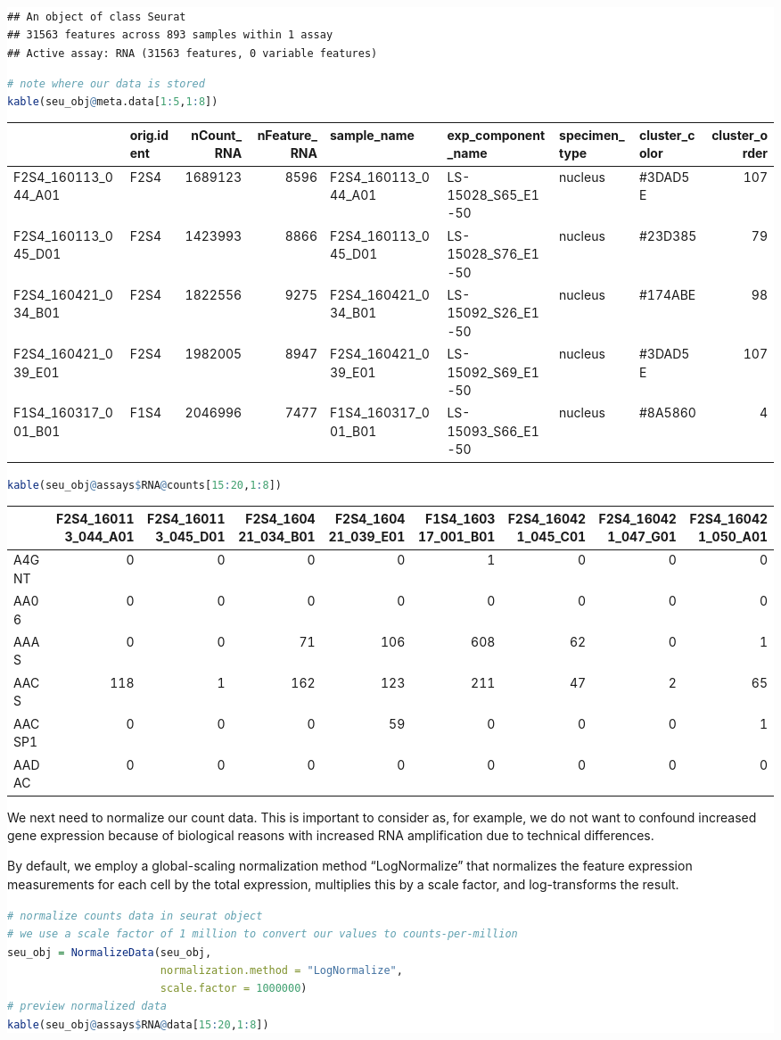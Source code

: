 ```
## An object of class Seurat 
## 31563 features across 893 samples within 1 assay 
## Active assay: RNA (31563 features, 0 variable features)
```

```r
# note where our data is stored 
kable(seu_obj@meta.data[1:5,1:8])
```



|                    |orig.ident | nCount_RNA| nFeature_RNA|sample_name         |exp_component_name |specimen_type |cluster_color | cluster_order|
|:-------------------|:----------|----------:|------------:|:-------------------|:------------------|:-------------|:-------------|-------------:|
|F2S4_160113_044_A01 |F2S4       |    1689123|         8596|F2S4_160113_044_A01 |LS-15028_S65_E1-50 |nucleus       |#3DAD5E       |           107|
|F2S4_160113_045_D01 |F2S4       |    1423993|         8866|F2S4_160113_045_D01 |LS-15028_S76_E1-50 |nucleus       |#23D385       |            79|
|F2S4_160421_034_B01 |F2S4       |    1822556|         9275|F2S4_160421_034_B01 |LS-15092_S26_E1-50 |nucleus       |#174ABE       |            98|
|F2S4_160421_039_E01 |F2S4       |    1982005|         8947|F2S4_160421_039_E01 |LS-15092_S69_E1-50 |nucleus       |#3DAD5E       |           107|
|F1S4_160317_001_B01 |F1S4       |    2046996|         7477|F1S4_160317_001_B01 |LS-15093_S66_E1-50 |nucleus       |#8A5860       |             4|

```r
kable(seu_obj@assays$RNA@counts[15:20,1:8])
```



|       | F2S4_160113_044_A01| F2S4_160113_045_D01| F2S4_160421_034_B01| F2S4_160421_039_E01| F1S4_160317_001_B01| F2S4_160421_045_C01| F2S4_160421_047_G01| F2S4_160421_050_A01|
|:------|-------------------:|-------------------:|-------------------:|-------------------:|-------------------:|-------------------:|-------------------:|-------------------:|
|A4GNT  |                   0|                   0|                   0|                   0|                   1|                   0|                   0|                   0|
|AA06   |                   0|                   0|                   0|                   0|                   0|                   0|                   0|                   0|
|AAAS   |                   0|                   0|                  71|                 106|                 608|                  62|                   0|                   1|
|AACS   |                 118|                   1|                 162|                 123|                 211|                  47|                   2|                  65|
|AACSP1 |                   0|                   0|                   0|                  59|                   0|                   0|                   0|                   1|
|AADAC  |                   0|                   0|                   0|                   0|                   0|                   0|                   0|                   0|

We next need to normalize our count data. This is important to consider as, for example, we do not want to confound increased gene expression because of biological reasons with increased RNA amplification due to technical differences. 

By default, we employ a global-scaling normalization method “LogNormalize” that normalizes the feature expression measurements for each cell by the total expression, multiplies this by a scale factor, and log-transforms the result. 


```r
# normalize counts data in seurat object
# we use a scale factor of 1 million to convert our values to counts-per-million
seu_obj = NormalizeData(seu_obj, 
                        normalization.method = "LogNormalize", 
                        scale.factor = 1000000)
# preview normalized data
kable(seu_obj@assays$RNA@data[15:20,1:8])
```
